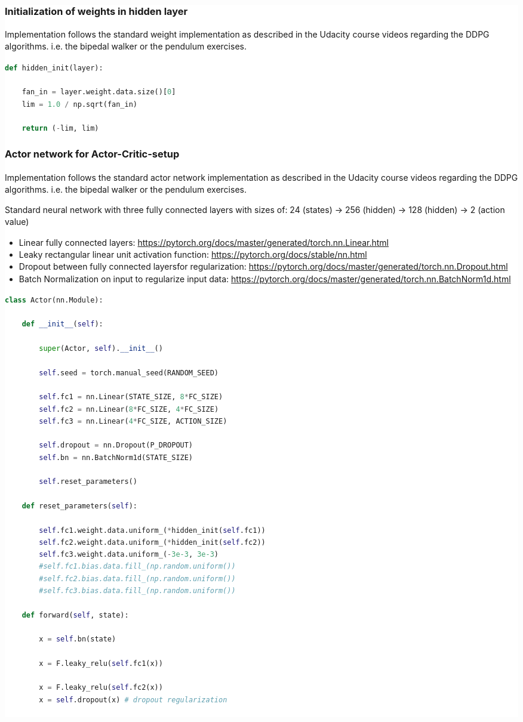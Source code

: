 ### Initialization of weights in hidden layer

Implementation follows the standard weight implementation as described in the Udacity course videos regarding the DDPG algorithms. i.e. the bipedal walker or the pendulum exercises.


```python
def hidden_init(layer):
    
    fan_in = layer.weight.data.size()[0]
    lim = 1.0 / np.sqrt(fan_in)
    
    return (-lim, lim)
```

### Actor network for Actor-Critic-setup

Implementation follows the standard actor network implementation as described in the Udacity course videos regarding the DDPG algorithms. i.e. the bipedal walker or the pendulum exercises.

Standard neural network with three fully connected layers with sizes of: 24 (states) -> 256 (hidden) -> 128 (hidden) -> 2 (action value)

 - Linear fully connected layers: https://pytorch.org/docs/master/generated/torch.nn.Linear.html
 - Leaky rectangular linear unit activation function: https://pytorch.org/docs/stable/nn.html
 - Dropout between fully connected layersfor regularization: https://pytorch.org/docs/master/generated/torch.nn.Dropout.html
 - Batch Normalization on input to regularize input data: https://pytorch.org/docs/master/generated/torch.nn.BatchNorm1d.html


```python
class Actor(nn.Module):

    def __init__(self):

        super(Actor, self).__init__()
        
        self.seed = torch.manual_seed(RANDOM_SEED)
        
        self.fc1 = nn.Linear(STATE_SIZE, 8*FC_SIZE)
        self.fc2 = nn.Linear(8*FC_SIZE, 4*FC_SIZE)
        self.fc3 = nn.Linear(4*FC_SIZE, ACTION_SIZE)
        
        self.dropout = nn.Dropout(P_DROPOUT)
        self.bn = nn.BatchNorm1d(STATE_SIZE)
        
        self.reset_parameters()

    def reset_parameters(self):
        
        self.fc1.weight.data.uniform_(*hidden_init(self.fc1))
        self.fc2.weight.data.uniform_(*hidden_init(self.fc2))
        self.fc3.weight.data.uniform_(-3e-3, 3e-3)
        #self.fc1.bias.data.fill_(np.random.uniform())
        #self.fc2.bias.data.fill_(np.random.uniform())
        #self.fc3.bias.data.fill_(np.random.uniform())

    def forward(self, state):

        x = self.bn(state)
            
        x = F.leaky_relu(self.fc1(x))
        
        x = F.leaky_relu(self.fc2(x))
        x = self.dropout(x) # dropout regularization
        
```